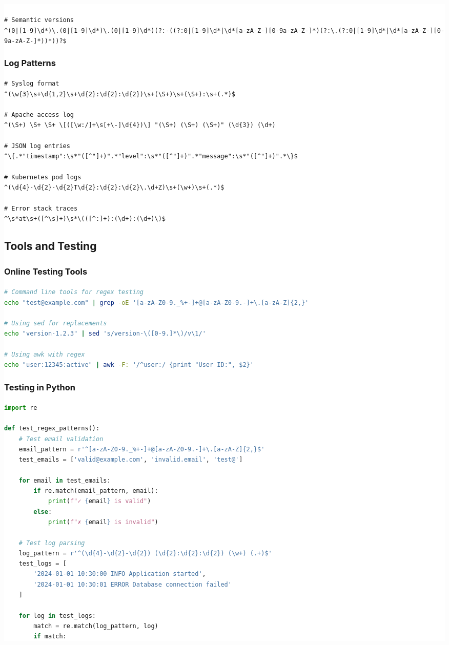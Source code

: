 ```regex

# Semantic versions
^(0|[1-9]\d*)\.(0|[1-9]\d*)\.(0|[1-9]\d*)(?:-((?:0|[1-9]\d*|\d*[a-zA-Z-][0-9a-zA-Z-]*)(?:\.(?:0|[1-9]\d*|\d*[a-zA-Z-][0-9a-zA-Z-]*))*))?$
```

### Log Patterns
```regex
# Syslog format
^(\w{3}\s+\d{1,2}\s+\d{2}:\d{2}:\d{2})\s+(\S+)\s+(\S+):\s+(.*)$

# Apache access log
^(\S+) \S+ \S+ \[([\w:/]+\s[+\-]\d{4})\] "(\S+) (\S+) (\S+)" (\d{3}) (\d+)

# JSON log entries
^\{.*"timestamp":\s*"([^"]+)".*"level":\s*"([^"]+)".*"message":\s*"([^"]+)".*\}$

# Kubernetes pod logs
^(\d{4}-\d{2}-\d{2}T\d{2}:\d{2}:\d{2}\.\d+Z)\s+(\w+)\s+(.*)$

# Error stack traces
^\s*at\s+([^\s]+)\s*\(([^:]+):(\d+):(\d+)\)$
```

## Tools and Testing

### Online Testing Tools
```bash
# Command line tools for regex testing
echo "test@example.com" | grep -oE '[a-zA-Z0-9._%+-]+@[a-zA-Z0-9.-]+\.[a-zA-Z]{2,}'

# Using sed for replacements
echo "version-1.2.3" | sed 's/version-\([0-9.]*\)/v\1/'

# Using awk with regex
echo "user:12345:active" | awk -F: '/^user:/ {print "User ID:", $2}'
```

### Testing in Python
```python
import re

def test_regex_patterns():
    # Test email validation
    email_pattern = r'^[a-zA-Z0-9._%+-]+@[a-zA-Z0-9.-]+\.[a-zA-Z]{2,}$'
    test_emails = ['valid@example.com', 'invalid.email', 'test@']
    
    for email in test_emails:
        if re.match(email_pattern, email):
            print(f"✓ {email} is valid")
        else:
            print(f"✗ {email} is invalid")
    
    # Test log parsing
    log_pattern = r'^(\d{4}-\d{2}-\d{2}) (\d{2}:\d{2}:\d{2}) (\w+) (.+)$'
    test_logs = [
        '2024-01-01 10:30:00 INFO Application started',
        '2024-01-01 10:30:01 ERROR Database connection failed'
    ]
    
    for log in test_logs:
        match = re.match(log_pattern, log)
        if match:
```